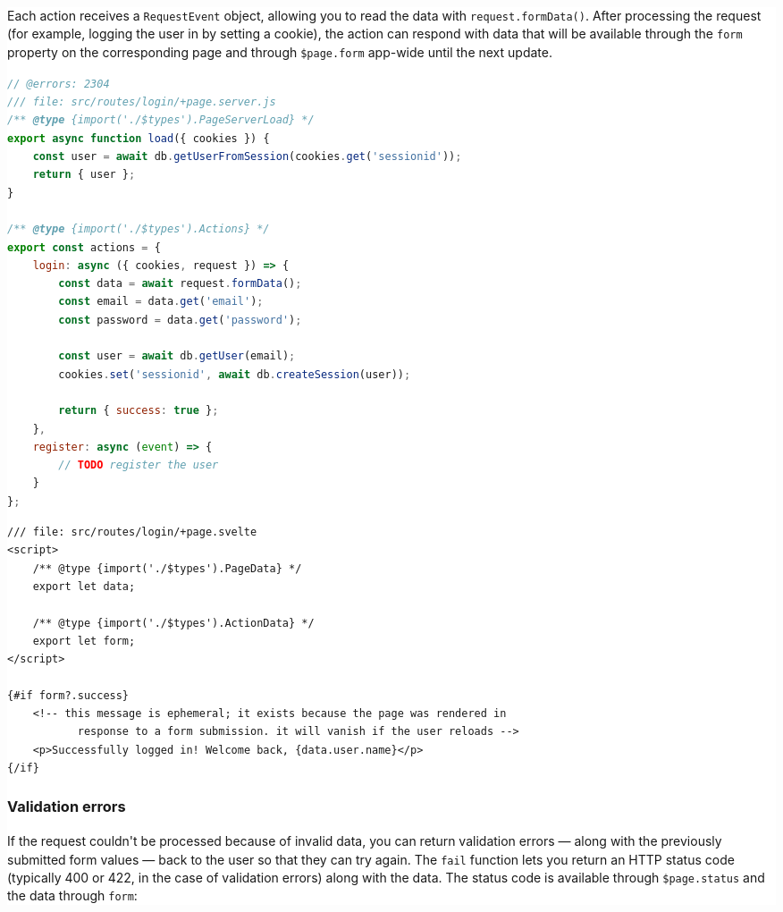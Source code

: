Each action receives a `RequestEvent` object, allowing you to read the data with `request.formData()`. After processing the request (for example, logging the user in by setting a cookie), the action can respond with data that will be available through the `form` property on the corresponding page and through `$page.form` app-wide until the next update.

```js
// @errors: 2304
/// file: src/routes/login/+page.server.js
/** @type {import('./$types').PageServerLoad} */
export async function load({ cookies }) {
	const user = await db.getUserFromSession(cookies.get('sessionid'));
	return { user };
}

/** @type {import('./$types').Actions} */
export const actions = {
	login: async ({ cookies, request }) => {
		const data = await request.formData();
		const email = data.get('email');
		const password = data.get('password');

		const user = await db.getUser(email);
		cookies.set('sessionid', await db.createSession(user));

		return { success: true };
	},
	register: async (event) => {
		// TODO register the user
	}
};
```

```svelte
/// file: src/routes/login/+page.svelte
<script>
	/** @type {import('./$types').PageData} */
	export let data;

	/** @type {import('./$types').ActionData} */
	export let form;
</script>

{#if form?.success}
	<!-- this message is ephemeral; it exists because the page was rendered in
	       response to a form submission. it will vanish if the user reloads -->
	<p>Successfully logged in! Welcome back, {data.user.name}</p>
{/if}
```

### Validation errors

If the request couldn't be processed because of invalid data, you can return validation errors — along with the previously submitted form values — back to the user so that they can try again. The `fail` function lets you return an HTTP status code (typically 400 or 422, in the case of validation errors) along with the data. The status code is available through `$page.status` and the data through `form`:
